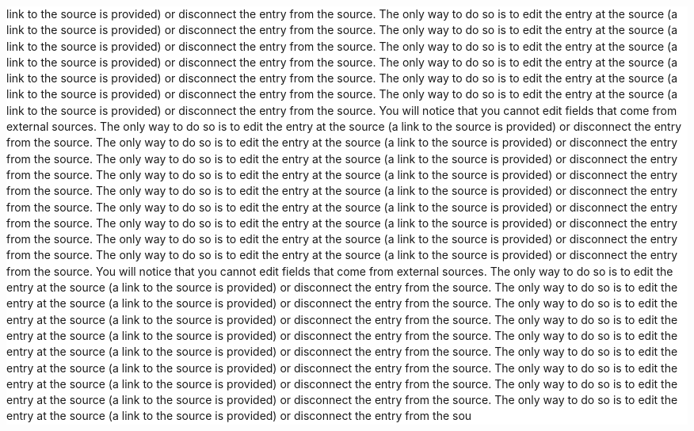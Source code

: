 link to the source is provided) or disconnect the entry from the source. The only way to do so is to edit the entry at the source (a link to the source is provided) or disconnect the entry from the source. The only way to do so is to edit the entry at the source (a link to the source is provided) or disconnect the entry from the source. The only way to do so is to edit the entry at the source (a link to the source is provided) or disconnect the entry from the source. The only way to do so is to edit the entry at the source (a link to the source is provided) or disconnect the entry from the source. The only way to do so is to edit the entry at the source (a link to the source is provided) or disconnect the entry from the source. The only way to do so is to edit the entry at the source (a link to the source is provided) or disconnect the entry from the source. You will notice that you cannot edit fields that come from external sources. The only way to do so is to edit the entry at the source (a link to the source is provided) or disconnect the entry from the source. The only way to do so is to edit the entry at the source (a link to the source is provided) or disconnect the entry from the source. The only way to do so is to edit the entry at the source (a link to the source is provided) or disconnect the entry from the source. The only way to do so is to edit the entry at the source (a link to the source is provided) or disconnect the entry from the source. The only way to do so is to edit the entry at the source (a link to the source is provided) or disconnect the entry from the source. The only way to do so is to edit the entry at the source (a link to the source is provided) or disconnect the entry from the source. The only way to do so is to edit the entry at the source (a link to the source is provided) or disconnect the entry from the source. The only way to do so is to edit the entry at the source (a link to the source is provided) or disconnect the entry from the source. The only way to do so is to edit the entry at the source (a link to the source is provided) or disconnect the entry from the source. You will notice that you cannot edit fields that come from external sources. The only way to do so is to edit the entry at the source (a link to the source is provided) or disconnect the entry from the source. The only way to do so is to edit the entry at the source (a link to the source is provided) or disconnect the entry from the source. The only way to do so is to edit the entry at the source (a link to the source is provided) or disconnect the entry from the source. The only way to do so is to edit the entry at the source (a link to the source is provided) or disconnect the entry from the source. The only way to do so is to edit the entry at the source (a link to the source is provided) or disconnect the entry from the source. The only way to do so is to edit the entry at the source (a link to the source is provided) or disconnect the entry from the source. The only way to do so is to edit the entry at the source (a link to the source is provided) or disconnect the entry from the source. The only way to do so is to edit the entry at the source (a link to the source is provided) or disconnect the entry from the source. The only way to do so is to edit the entry at the source (a link to the source is provided) or disconnect the entry from the sou